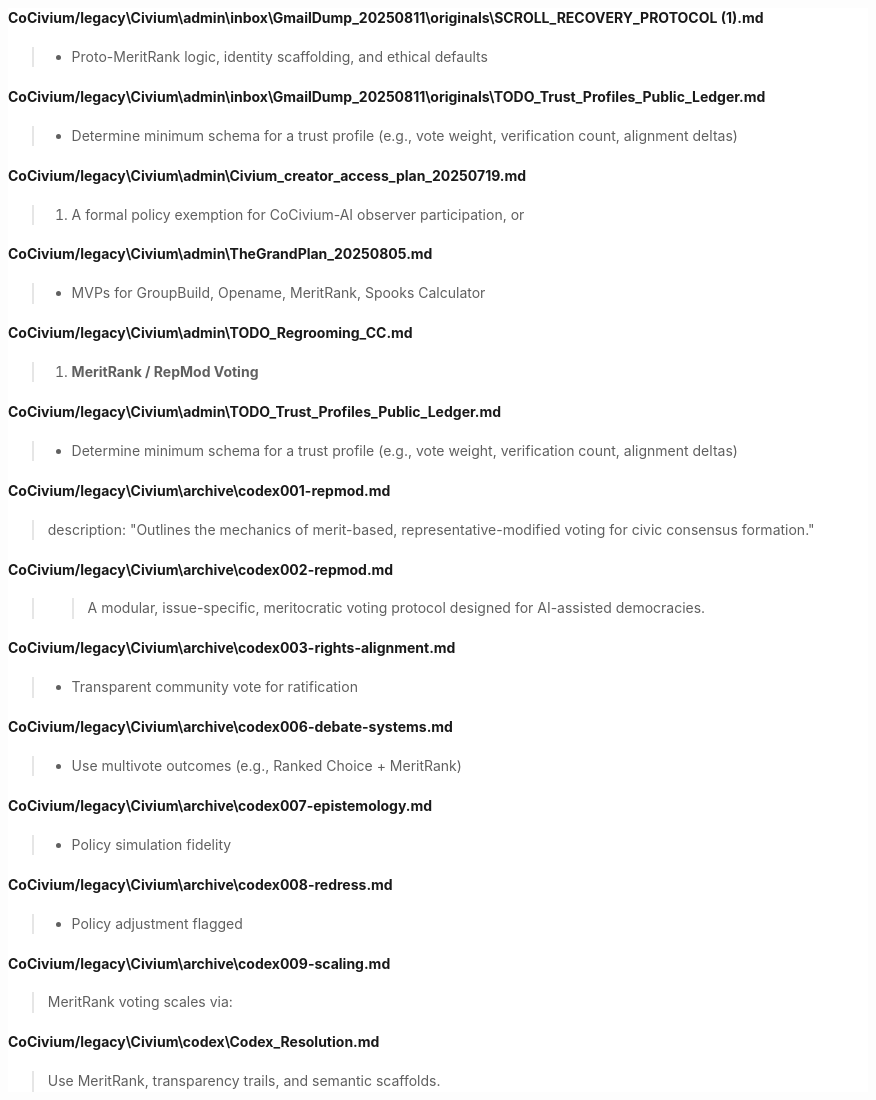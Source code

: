 #### CoCivium/legacy\Civium\admin\inbox\GmailDump_20250811\originals\SCROLL_RECOVERY_PROTOCOL (1).md
> - Proto-MeritRank logic, identity scaffolding, and ethical defaults

#### CoCivium/legacy\Civium\admin\inbox\GmailDump_20250811\originals\TODO_Trust_Profiles_Public_Ledger.md
> - Determine minimum schema for a trust profile (e.g., vote weight, verification count, alignment deltas)

#### CoCivium/legacy\Civium\admin\Civium_creator_access_plan_20250719.md
> 1. A formal policy exemption for CoCivium-AI observer participation, or

#### CoCivium/legacy\Civium\admin\TheGrandPlan_20250805.md
> * MVPs for GroupBuild, Opename, MeritRank, Spooks Calculator

#### CoCivium/legacy\Civium\admin\TODO_Regrooming_CC.md
> 1. **MeritRank / RepMod Voting**

#### CoCivium/legacy\Civium\admin\TODO_Trust_Profiles_Public_Ledger.md
> - Determine minimum schema for a trust profile (e.g., vote weight, verification count, alignment deltas)

#### CoCivium/legacy\Civium\archive\codex001-repmod.md
> description: "Outlines the mechanics of merit-based, representative-modified voting for civic consensus formation."

#### CoCivium/legacy\Civium\archive\codex002-repmod.md
> > A modular, issue-specific, meritocratic voting protocol designed for AI-assisted democracies.

#### CoCivium/legacy\Civium\archive\codex003-rights-alignment.md
> - Transparent community vote for ratification

#### CoCivium/legacy\Civium\archive\codex006-debate-systems.md
> - Use multivote outcomes (e.g., Ranked Choice + MeritRank)

#### CoCivium/legacy\Civium\archive\codex007-epistemology.md
> - Policy simulation fidelity

#### CoCivium/legacy\Civium\archive\codex008-redress.md
> - Policy adjustment flagged

#### CoCivium/legacy\Civium\archive\codex009-scaling.md
> MeritRank voting scales via:

#### CoCivium/legacy\Civium\codex\Codex_Resolution.md
> Use MeritRank, transparency trails, and semantic scaffolds.
